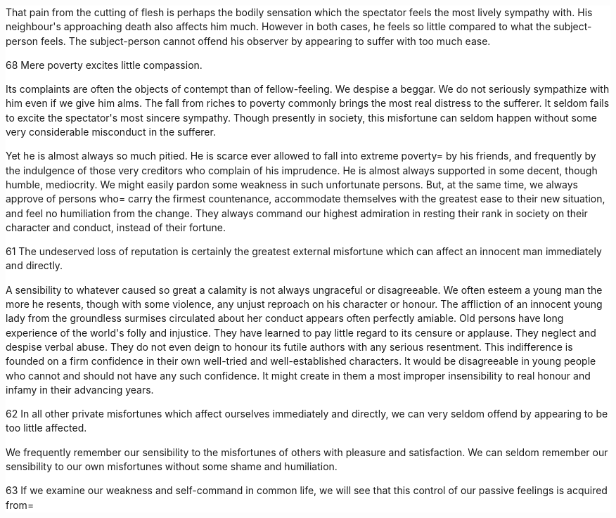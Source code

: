 That pain from the cutting of flesh is perhaps the bodily sensation which the spectator feels the most lively sympathy with.
His neighbour's approaching death also affects him much.
However in both cases, he feels so little compared to what the subject-person feels.
The subject-person cannot offend his observer by appearing to suffer with too much ease.
 
68 Mere poverty excites little compassion.

Its complaints are often the objects of contempt than of fellow-feeling.
We despise a beggar.
We do not seriously sympathize with him even if we give him alms.
The fall from riches to poverty commonly brings the most real distress to the sufferer.
It seldom fails to excite the spectator's most sincere sympathy.
Though presently in society, this misfortune can seldom happen without some very considerable misconduct in the sufferer.

Yet he is almost always so much pitied.
He is scarce ever allowed to fall into extreme poverty= 
by his friends, and
frequently by the indulgence of those very creditors who complain of his imprudence.
He is almost always supported in some decent, though humble, mediocrity.
We might easily pardon some weakness in such unfortunate persons.
But, at the same time, we always approve of persons who= 
carry the firmest countenance,
accommodate themselves with the greatest ease to their new situation, and
feel no humiliation from the change.
They always command our highest admiration in resting their rank in society on their character and conduct, instead of their fortune.
 
61 The undeserved loss of reputation is certainly the greatest external misfortune which can affect an innocent man immediately and directly.

A sensibility to whatever caused so great a calamity is not always ungraceful or disagreeable.
We often esteem a young man the more he resents, though with some violence, any unjust reproach on his character or honour.
The affliction of an innocent young lady from the groundless surmises circulated about her conduct appears often perfectly amiable.
Old persons have long experience of the world's folly and injustice.
They have learned to pay little regard to its censure or applause.
They neglect and despise verbal abuse.
They do not even deign to honour its futile authors with any serious resentment.
This indifference is founded on a firm confidence in their own well-tried and well-established characters.
It would be disagreeable in young people who cannot and should not have any such confidence.
It might create in them a most improper insensibility to real honour and infamy in their advancing years.
 
62 In all other private misfortunes which affect ourselves immediately and directly, we can very seldom offend by appearing to be too little affected.

We frequently remember our sensibility to the misfortunes of others with pleasure and satisfaction.
We can seldom remember our sensibility to our own misfortunes without some shame and humiliation.
 
63 If we examine our weakness and self-command in common life, we will see that this control of our passive feelings is acquired from= 
